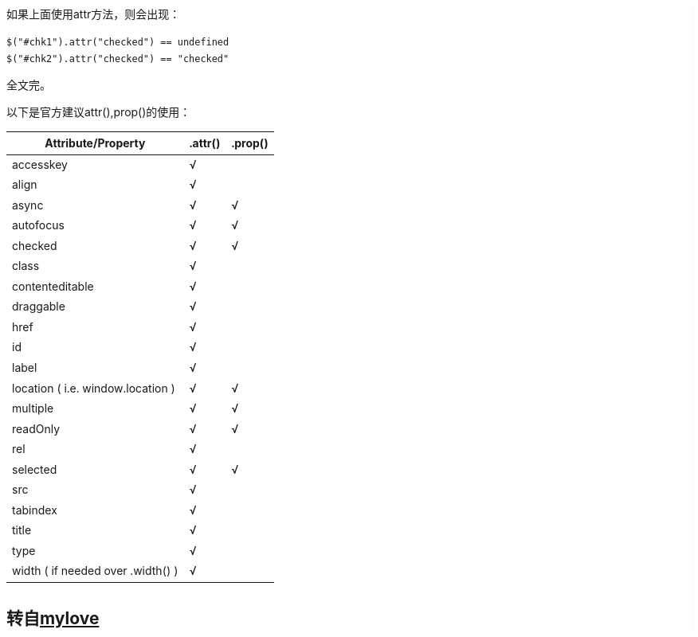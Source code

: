 如果上面使用attr方法，则会出现：

```
$("#chk1").attr("checked") == undefined
$("#chk2").attr("checked") == "checked"
```

全文完。



以下是官方建议attr(),prop()的使用：

| Attribute/Property              | .attr() |.prop()|
|---------------------------------|---------|-------|
|accesskey                        |   √    |        |
|align	                          |   √    |  	    |
|async	                          |   √    |   √    |
|autofocus                        |   √    |   √    |
|checked                          |   √    |   √    |
|class                            |   √    |  	    |
|contenteditable                  |   √    |  	    |
|draggable	                      |   √    |  	    |
|href	                          |   √    |  	    |
|id	                              |   √    |  	    |
|label	                          |   √    |  	    |
|location ( i.e. window.location )|   √    |   √    |
|multiple	                      |   √    |   √    |
|readOnly	                      |   √    |   √    |
|rel	                          |   √    |  	    |
|selected	                      |   √    |   √    |
|src	                          |   √    |  	    |
|tabindex	                      |   √    |  	    |
|title	                          |   √    |  	    |
|type	                          |   √    |  	    |
|width ( if needed over .width() )|   √    |  	    ||


## 转自[mylove](http://aijuans.iteye.com/blog/1954744 "mylove")
